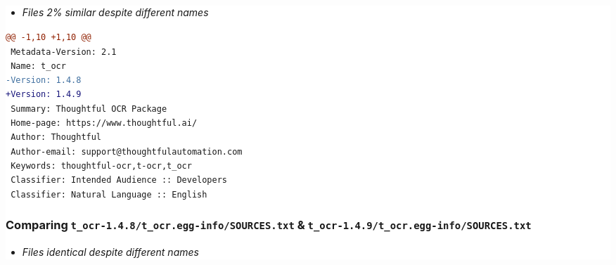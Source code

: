  * *Files 2% similar despite different names*

```diff
@@ -1,10 +1,10 @@
 Metadata-Version: 2.1
 Name: t_ocr
-Version: 1.4.8
+Version: 1.4.9
 Summary: Thoughtful OCR Package
 Home-page: https://www.thoughtful.ai/
 Author: Thoughtful
 Author-email: support@thoughtfulautomation.com
 Keywords: thoughtful-ocr,t-ocr,t_ocr
 Classifier: Intended Audience :: Developers
 Classifier: Natural Language :: English
```

### Comparing `t_ocr-1.4.8/t_ocr.egg-info/SOURCES.txt` & `t_ocr-1.4.9/t_ocr.egg-info/SOURCES.txt`

 * *Files identical despite different names*

